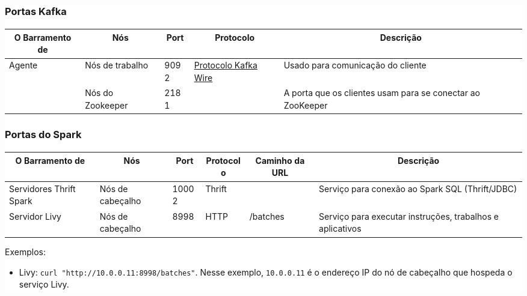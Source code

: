 ### <a name="kafka-ports"></a>Portas Kafka

| O Barramento de | Nós | Port | Protocolo | Descrição |
| --- | --- | --- | --- | --- |
| Agente |Nós de trabalho |9092 |[Protocolo Kafka Wire](http://kafka.apache.org/protocol.html) |Usado para comunicação do cliente |
| &nbsp; |Nós do Zookeeper |2181 |&nbsp; |A porta que os clientes usam para se conectar ao ZooKeeper |

### <a name="spark-ports"></a>Portas do Spark

| O Barramento de | Nós | Port | Protocolo | Caminho da URL | Descrição |
| --- | --- | --- | --- | --- | --- |
| Servidores Thrift Spark |Nós de cabeçalho |10002 |Thrift | &nbsp; | Serviço para conexão ao Spark SQL (Thrift/JDBC) |
| Servidor Livy | Nós de cabeçalho | 8998 | HTTP | /batches | Serviço para executar instruções, trabalhos e aplicativos |

Exemplos:

* Livy: `curl "http://10.0.0.11:8998/batches"`. Nesse exemplo, `10.0.0.11` é o endereço IP do nó de cabeçalho que hospeda o serviço Livy.